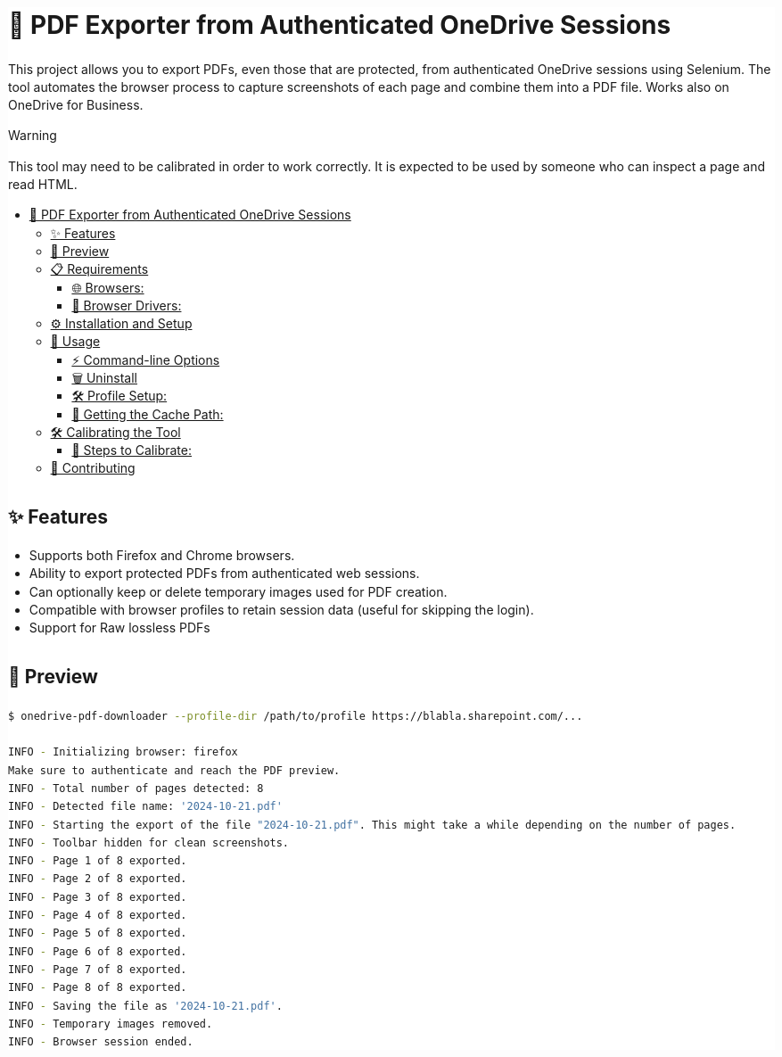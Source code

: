# 📄 PDF Exporter from Authenticated OneDrive Sessions

This project allows you to export PDFs, even those that are protected, from authenticated OneDrive sessions using Selenium. The tool automates the browser process to capture screenshots of each page and combine them into a PDF file. Works also on OneDrive for Business.

> [!WARNING]
> This tool may need to be calibrated in order to work correctly. It is expected to be used by someone who can inspect a page and read HTML.

- [📄 PDF Exporter from Authenticated OneDrive Sessions](#-pdf-exporter-from-authenticated-onedrive-sessions)
  - [✨ Features](#-features)
  - [👀 Preview](#-preview)
  - [📋 Requirements](#-requirements)
    - [🌐 Browsers:](#-browsers)
    - [🔧 Browser Drivers:](#-browser-drivers)
  - [⚙️ Installation and Setup](#️-installation-and-setup)
  - [🚀 Usage](#-usage)
    - [⚡ Command-line Options](#-command-line-options)
    - [🗑️ Uninstall](#️-uninstall)
    - [🛠️ Profile Setup:](#️-profile-setup)
    - [📂 Getting the Cache Path:](#-getting-the-cache-path)
  - [🛠️ Calibrating the Tool](#️-calibrating-the-tool)
    - [📝 Steps to Calibrate:](#-steps-to-calibrate)
  - [🤝 Contributing](#-contributing)

## ✨ Features
- Supports both Firefox and Chrome browsers.
- Ability to export protected PDFs from authenticated web sessions.
- Can optionally keep or delete temporary images used for PDF creation.
- Compatible with browser profiles to retain session data (useful for skipping the login).
- Support for Raw lossless PDFs

## 👀 Preview

```bash
$ onedrive-pdf-downloader --profile-dir /path/to/profile https://blabla.sharepoint.com/...

INFO - Initializing browser: firefox
Make sure to authenticate and reach the PDF preview. 
INFO - Total number of pages detected: 8
INFO - Detected file name: '2024-10-21.pdf'
INFO - Starting the export of the file "2024-10-21.pdf". This might take a while depending on the number of pages.
INFO - Toolbar hidden for clean screenshots.
INFO - Page 1 of 8 exported.
INFO - Page 2 of 8 exported.
INFO - Page 3 of 8 exported.
INFO - Page 4 of 8 exported.
INFO - Page 5 of 8 exported.
INFO - Page 6 of 8 exported.
INFO - Page 7 of 8 exported.
INFO - Page 8 of 8 exported.
INFO - Saving the file as '2024-10-21.pdf'.
INFO - Temporary images removed.
INFO - Browser session ended.
```
